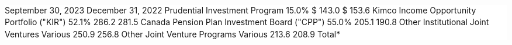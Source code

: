 <td>September 30, 2023</td>
<td>December 31, 2022</td>
</tr>
<tr>
<td>Prudential Investment Program</td>
<td>15.0%</td>
<td>$ 143.0</td>
<td>$ 153.6</td>
</tr>
<tr>
<td>Kimco Income Opportunity Portfolio ("KIR")</td>
<td>52.1%</td>
<td>286.2</td>
<td>281.5</td>
</tr>
<tr>
<td>Canada Pension Plan Investment Board ("CPP")</td>
<td>55.0%</td>
<td>205.1</td>
<td>190.8</td>
</tr>
<tr>
<td>Other Institutional Joint Ventures</td>
<td>Various</td>
<td>250.9</td>
<td>256.8</td>
</tr>
<tr>
<td>Other Joint Venture Programs</td>
<td>Various</td>
<td>213.6</td>
<td>208.9</td>
</tr>
<tr>
<td>Total*</td>
